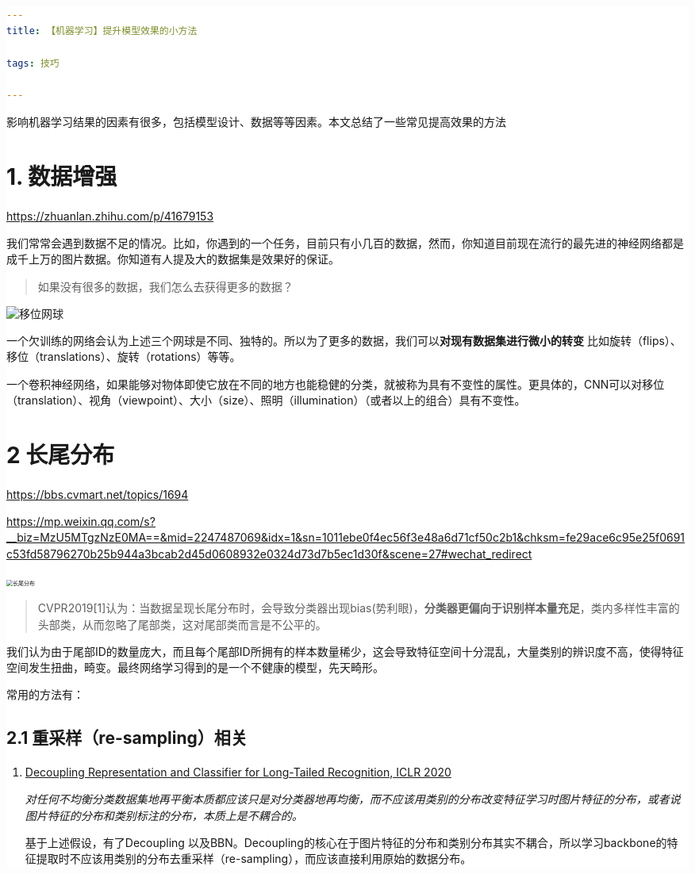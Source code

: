 ```yaml
---
title: 【机器学习】提升模型效果的小方法

tags: 技巧

---
```


影响机器学习结果的因素有很多，包括模型设计、数据等等因素。本文总结了一些常见提高效果的方法



# 1. 数据增强

https://zhuanlan.zhihu.com/p/41679153

我们常常会遇到数据不足的情况。比如，你遇到的一个任务，目前只有小几百的数据，然而，你知道目前现在流行的最先进的神经网络都是成千上万的图片数据。你知道有人提及大的数据集是效果好的保证。

> 如果没有很多的数据，我们怎么去获得更多的数据？

![移位网球](https://pic1.zhimg.com/80/v2-427fbfa87d132162b04e4dc8a75c446c_720w.jpg)

一个欠训练的网络会认为上述三个网球是不同、独特的。所以为了更多的数据，我们可以**对现有数据集进行微小的转变** 比如旋转（flips）、移位（translations）、旋转（rotations）等等。

一个卷积神经网络，如果能够对物体即使它放在不同的地方也能稳健的分类，就被称为具有不变性的属性。更具体的，CNN可以对移位（translation）、视角（viewpoint）、大小（size）、照明（illumination）（或者以上的组合）具有不变性。

# 2 长尾分布

https://bbs.cvmart.net/topics/1694

https://mp.weixin.qq.com/s?__biz=MzU5MTgzNzE0MA==&mid=2247487069&idx=1&sn=1011ebe0f4ec56f3e48a6d71cf50c2b1&chksm=fe29ace6c95e25f0691c53fd58796270b25b944a3bcab2d45d0608932e0324d73d7b5ec1d30f&scene=27#wechat_redirect

<img src="https://bbs.cvmart.net/uploads/images/202003/28/16/DUbs91SEKS.png?imageView2/2/w/1240/h/0" alt="长尾分布" style="zoom: 50%;" />

> CVPR2019[1]认为：当数据呈现长尾分布时，会导致分类器出现bias(势利眼)，**分类器更偏向于识别样本量充足**，类内多样性丰富的头部类，从而忽略了尾部类，这对尾部类而言是不公平的。

我们认为由于尾部ID的数量庞大，而且每个尾部ID所拥有的样本数量稀少，这会导致特征空间十分混乱，大量类别的辨识度不高，使得特征空间发生扭曲，畸变。最终网络学习得到的是一个不健康的模型，先天畸形。

常用的方法有：

## 2.1 重采样（re-sampling）相关

1. [Decoupling Representation and Classifier for Long-Tailed Recognition, ICLR 2020](https://arxiv.org/abs/1910.09217)

   *对任何不均衡分类数据集地再平衡本质都应该只是对分类器地再均衡，而不应该用类别的分布改变特征学习时图片特征的分布，或者说图片特征的分布和类别标注的分布，本质上是不耦合的。*

   基于上述假设，有了Decoupling 以及BBN。Decoupling的核心在于图片特征的分布和类别分布其实不耦合，所以学习backbone的特征提取时不应该用类别的分布去重采样（re-sampling），而应该直接利用原始的数据分布。
